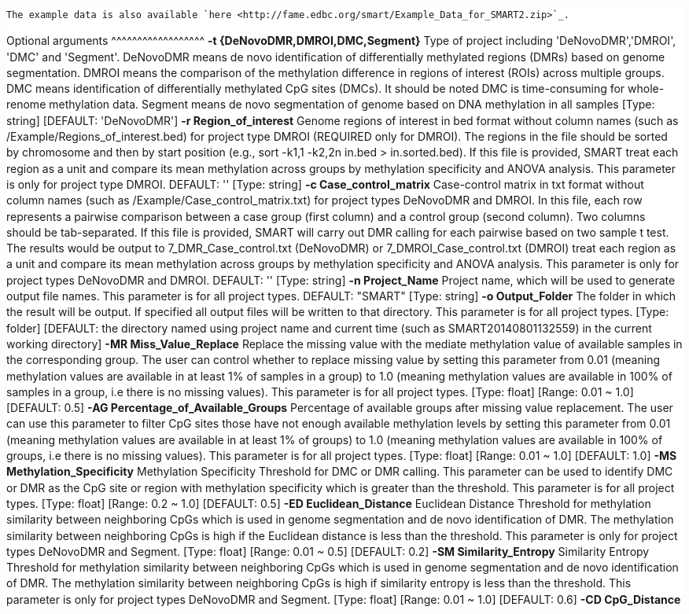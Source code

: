     The example data is also available `here <http://fame.edbc.org/smart/Example_Data_for_SMART2.zip>`_.

Optional arguments
^^^^^^^^^^^^^^^^^^
**-t {DeNovoDMR,DMROI,DMC,Segment}**
    Type of project including 'DeNovoDMR','DMROI', 'DMC' and 'Segment'. DeNovoDMR means de novo identification of differentially methylated regions (DMRs) based on genome segmentation. DMROI means the comparison of the methylation difference in regions of interest (ROIs) across multiple groups. DMC means identification of differentially methylated CpG sites (DMCs). It should be noted DMC is time-consuming for whole-renome methylation data. Segment means de novo segmentation of genome based on DNA methylation in all samples [Type: string] [DEFAULT: 'DeNovoDMR']
**-r Region_of_interest**
    Genome regions of interest in bed format without column names (such as /Example/Regions_of_interest.bed) for project type DMROI (REQUIRED only for DMROI). The regions in the file should be sorted by chromosome and then by start position (e.g., sort -k1,1 -k2,2n in.bed > in.sorted.bed). If this file is provided, SMART treat each region as a unit and compare its mean methylation across groups by methylation specificity and ANOVA analysis. This parameter is only for project type DMROI. DEFAULT: '' [Type: string]
**-c Case_control_matrix**
    Case-control matrix in txt format without column names (such as /Example/Case_control_matrix.txt) for project types DeNovoDMR and DMROI. In this file, each row represents a pairwise comparison between a case group (first column) and a control group (second column). Two columns should be tab-separated. If this file is provided, SMART will carry out DMR calling for each pairwise based on two sample t test. The results would be output to 7_DMR_Case_control.txt (DeNovoDMR) or 7_DMROI_Case_control.txt (DMROI) treat each region as a unit and compare its mean methylation across groups by methylation specificity and ANOVA analysis. This parameter is only for project types DeNovoDMR and DMROI. DEFAULT: '' [Type: string]
**-n Project_Name**
    Project name, which will be used to generate output file names. This parameter is for all project types. DEFAULT: "SMART" [Type: string]
**-o Output_Folder** 
    The folder in which the result will be output. If specified all output files will be written to that directory. This parameter is for all project types. [Type: folder] [DEFAULT: the directory named using project name and current time (such as SMART20140801132559) in the current working directory]
**-MR Miss_Value_Replace**
    Replace the missing value with the mediate methylation value of available samples in the corresponding group. The user can control whether to replace missing value by setting this parameter from 0.01 (meaning methylation values are available in at least 1% of samples in a group) to 1.0 (meaning methylation values are available in 100% of samples in a group, i.e there is no missing values). This parameter is for all project types. [Type: float] [Range: 0.01 ~ 1.0] [DEFAULT: 0.5]
**-AG Percentage_of_Available_Groups**
    Percentage of available groups after missing value replacement. The user can use this parameter to filter CpG sites those have not enough available methylation levels by setting this parameter from 0.01 (meaning methylation values are available in at least 1% of groups) to 1.0 (meaning methylation values are available in 100% of groups, i.e there is no missing values). This parameter is for all project types. [Type: float] [Range: 0.01 ~ 1.0] [DEFAULT: 1.0]
**-MS Methylation_Specificity**
    Methylation Specificity Threshold for DMC or DMR calling. This parameter can be used to identify DMC or DMR as the CpG site or region with methylation specificity which is greater than the threshold. This parameter is for all project types. [Type: float] [Range: 0.2 ~ 1.0] [DEFAULT: 0.5]
**-ED Euclidean_Distance**
    Euclidean Distance Threshold for methylation similarity between neighboring CpGs which is used in genome segmentation and de novo identification of DMR. The methylation similarity between neighboring CpGs is high if the Euclidean distance is less than the threshold. This parameter is only for project types DeNovoDMR and Segment. [Type: float] [Range: 0.01 ~ 0.5] [DEFAULT: 0.2]
**-SM Similarity_Entropy**
    Similarity Entropy Threshold for methylation similarity between neighboring CpGs which is used in genome segmentation and de novo identification of DMR. The methylation similarity between neighboring CpGs is high if similarity entropy is less than the threshold. This parameter is only for project types DeNovoDMR and Segment. [Type: float] [Range: 0.01 ~ 1.0] [DEFAULT: 0.6]
**-CD CpG_Distance**